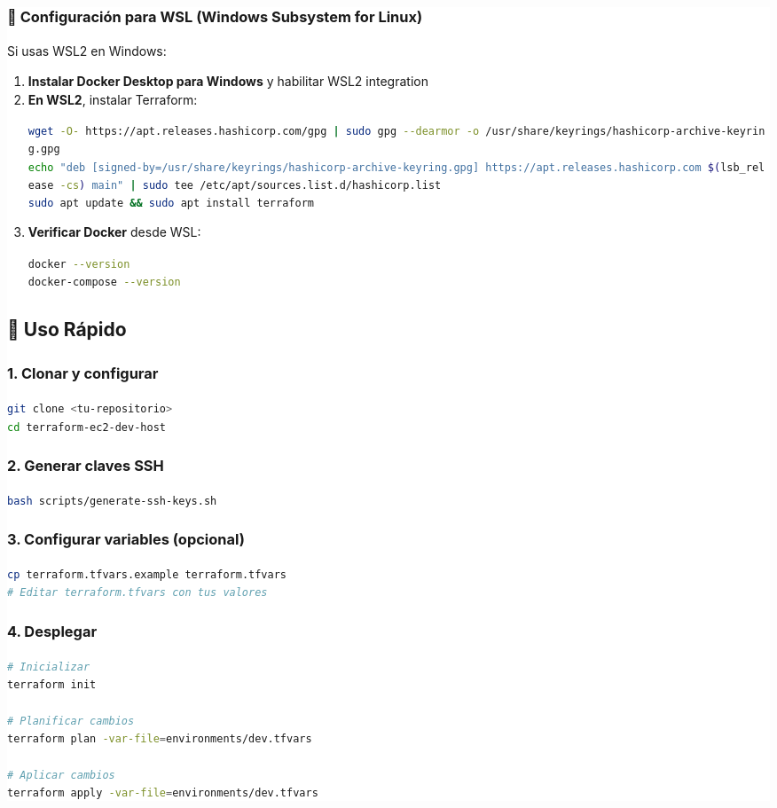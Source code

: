 ### 🐧 **Configuración para WSL (Windows Subsystem for Linux)**

Si usas WSL2 en Windows:

1. **Instalar Docker Desktop para Windows** y habilitar WSL2 integration
2. **En WSL2**, instalar Terraform:
   ```bash
   wget -O- https://apt.releases.hashicorp.com/gpg | sudo gpg --dearmor -o /usr/share/keyrings/hashicorp-archive-keyring.gpg
   echo "deb [signed-by=/usr/share/keyrings/hashicorp-archive-keyring.gpg] https://apt.releases.hashicorp.com $(lsb_release -cs) main" | sudo tee /etc/apt/sources.list.d/hashicorp.list
   sudo apt update && sudo apt install terraform
   ```
3. **Verificar Docker** desde WSL:
   ```bash
   docker --version
   docker-compose --version
   ```

## 🚀 Uso Rápido

### 1. Clonar y configurar

```bash
git clone <tu-repositorio>
cd terraform-ec2-dev-host
```

### 2. Generar claves SSH

```bash
bash scripts/generate-ssh-keys.sh
```

### 3. Configurar variables (opcional)

```bash
cp terraform.tfvars.example terraform.tfvars
# Editar terraform.tfvars con tus valores
```

### 4. Desplegar

```bash
# Inicializar
terraform init

# Planificar cambios
terraform plan -var-file=environments/dev.tfvars

# Aplicar cambios
terraform apply -var-file=environments/dev.tfvars
```
